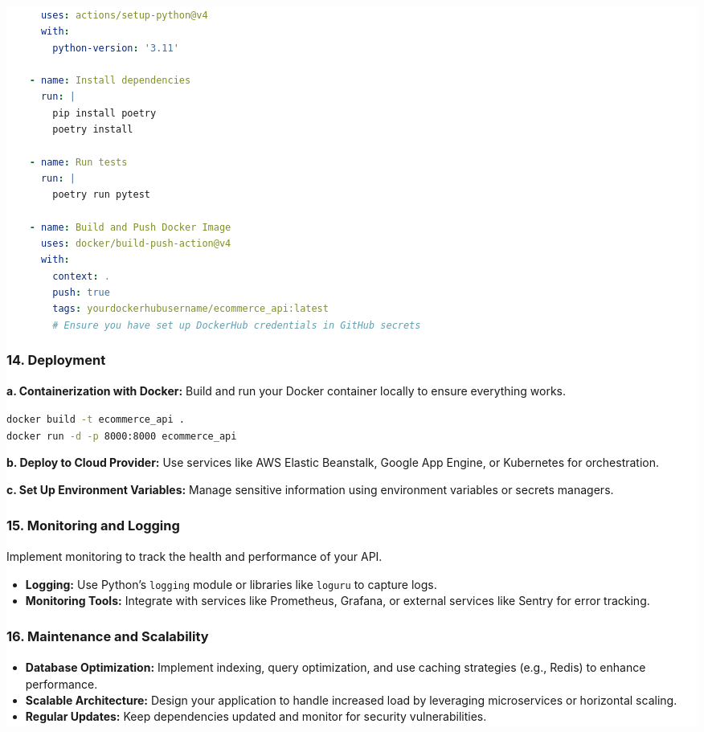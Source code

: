 ```yaml
      uses: actions/setup-python@v4
      with:
        python-version: '3.11'

    - name: Install dependencies
      run: |
        pip install poetry
        poetry install

    - name: Run tests
      run: |
        poetry run pytest

    - name: Build and Push Docker Image
      uses: docker/build-push-action@v4
      with:
        context: .
        push: true
        tags: yourdockerhubusername/ecommerce_api:latest
        # Ensure you have set up DockerHub credentials in GitHub secrets
```

### **14. Deployment**

**a. Containerization with Docker:**
Build and run your Docker container locally to ensure everything works.

```bash
docker build -t ecommerce_api .
docker run -d -p 8000:8000 ecommerce_api
```

**b. Deploy to Cloud Provider:**
Use services like AWS Elastic Beanstalk, Google App Engine, or Kubernetes for orchestration.

**c. Set Up Environment Variables:**
Manage sensitive information using environment variables or secrets managers.

### **15. Monitoring and Logging**

Implement monitoring to track the health and performance of your API.

- **Logging:** Use Python’s `logging` module or libraries like `loguru` to capture logs.
- **Monitoring Tools:** Integrate with services like Prometheus, Grafana, or external services like Sentry for error tracking.

### **16. Maintenance and Scalability**

- **Database Optimization:** Implement indexing, query optimization, and use caching strategies (e.g., Redis) to enhance performance.
- **Scalable Architecture:** Design your application to handle increased load by leveraging microservices or horizontal scaling.
- **Regular Updates:** Keep dependencies updated and monitor for security vulnerabilities.
